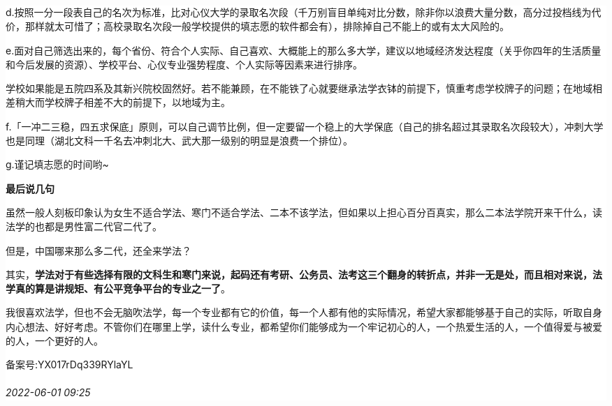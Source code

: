 
d.按照一分一段表自己的名次为标准，比对心仪大学的录取名次段（千万别盲目单纯对比分数，除非你以浪费大量分数，高分过投档线为代价，那样就太可惜了；高校录取名次段一般学校提供的填志愿的软件都会有），排除掉自己不能上的或有太大风险的。


e.面对自己筛选出来的，每个省份、符合个人实际、自己喜欢、大概能上的那么多大学，建议以地域经济发达程度（关乎你四年的生活质量和今后发展的资源）、学校平台、心仪专业强势程度、个人实际等因素来进行排序。


学校如果能是五院四系及其新兴院校固然好。若不能兼顾，在不能铁了心就要继承法学衣钵的前提下，慎重考虑学校牌子的问题；在地域相差稍大而学校牌子相差不大的前提下，以地域为主。


f.「一冲二三稳，四五求保底」原则，可以自己调节比例，但一定要留一个稳上的大学保底（自己的排名超过其录取名次段较大），冲刺大学也是同理（湖北文科一千名去冲刺北大、武大那一级别的明显是浪费一个排位）。


g.谨记填志愿的时间哟~


**最后说几句**


虽然一般人刻板印象认为女生不适合学法、寒门不适合学法、二本不该学法，但如果以上担心百分百真实，那么二本法学院开来干什么，读法学的也都是男性富二代官二代了。


但是，中国哪来那么多二代，还全来学法？


其实，**学法对于有些选择有限的文科生和寒门来说，起码还有考研、公务员、法考这三个翻身的转折点，并非一无是处，而且相对来说，法学真的算是讲规矩、有公平竞争平台的专业之一了**。


我很喜欢法学，但也不会无脑吹法学，每一个专业都有它的价值，每一个人都有他的实际情况，希望大家都能够基于自己的实际，听取自身内心想法、好好考虑。不管你们在哪里上学，读什么专业，都希望你们能够成为一个牢记初心的人，一个热爱生活的人，一个值得爱与被爱的人，一个更好的人。


备案号:YX017rDq339RYlaYL


###### 2022-06-01 09:25
